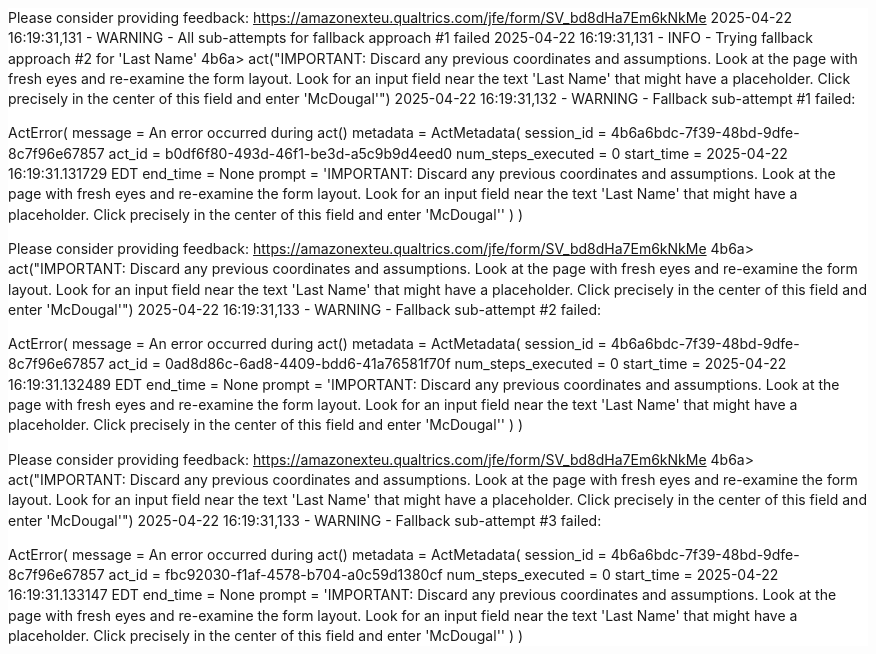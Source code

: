 Please consider providing feedback: https://amazonexteu.qualtrics.com/jfe/form/SV_bd8dHa7Em6kNkMe
2025-04-22 16:19:31,131 - WARNING - All sub-attempts for fallback approach #1 failed
2025-04-22 16:19:31,131 - INFO - Trying fallback approach #2 for 'Last Name'
4b6a> act("IMPORTANT: Discard any previous coordinates and assumptions. Look at the page with fresh eyes and re-examine the form layout.  Look for an input field near the text 'Last Name' that might have a placeholder. Click precisely in the center of this field and enter 'McDougal'")
2025-04-22 16:19:31,132 - WARNING - Fallback sub-attempt #1 failed: 

ActError(
    message = An error occurred during act()
    metadata = ActMetadata(
        session_id = 4b6a6bdc-7f39-48bd-9dfe-8c7f96e67857
        act_id = b0df6f80-493d-46f1-be3d-a5c9b9d4eed0
        num_steps_executed = 0
        start_time = 2025-04-22 16:19:31.131729 EDT
        end_time = None
        prompt = 'IMPORTANT: Discard any previous coordinates and assumptions. Look at the page with fresh eyes and re-examine the form layout.  Look for an input field near the text 'Last Name' that might have a placeholder. Click precisely in the center of this field and enter 'McDougal''
    )
)

Please consider providing feedback: https://amazonexteu.qualtrics.com/jfe/form/SV_bd8dHa7Em6kNkMe
4b6a> act("IMPORTANT: Discard any previous coordinates and assumptions. Look at the page with fresh eyes and re-examine the form layout.  Look for an input field near the text 'Last Name' that might have a placeholder. Click precisely in the center of this field and enter 'McDougal'")
2025-04-22 16:19:31,133 - WARNING - Fallback sub-attempt #2 failed: 

ActError(
    message = An error occurred during act()
    metadata = ActMetadata(
        session_id = 4b6a6bdc-7f39-48bd-9dfe-8c7f96e67857
        act_id = 0ad8d86c-6ad8-4409-bdd6-41a76581f70f
        num_steps_executed = 0
        start_time = 2025-04-22 16:19:31.132489 EDT
        end_time = None
        prompt = 'IMPORTANT: Discard any previous coordinates and assumptions. Look at the page with fresh eyes and re-examine the form layout.  Look for an input field near the text 'Last Name' that might have a placeholder. Click precisely in the center of this field and enter 'McDougal''
    )
)

Please consider providing feedback: https://amazonexteu.qualtrics.com/jfe/form/SV_bd8dHa7Em6kNkMe
4b6a> act("IMPORTANT: Discard any previous coordinates and assumptions. Look at the page with fresh eyes and re-examine the form layout.  Look for an input field near the text 'Last Name' that might have a placeholder. Click precisely in the center of this field and enter 'McDougal'")
2025-04-22 16:19:31,133 - WARNING - Fallback sub-attempt #3 failed: 

ActError(
    message = An error occurred during act()
    metadata = ActMetadata(
        session_id = 4b6a6bdc-7f39-48bd-9dfe-8c7f96e67857
        act_id = fbc92030-f1af-4578-b704-a0c59d1380cf
        num_steps_executed = 0
        start_time = 2025-04-22 16:19:31.133147 EDT
        end_time = None
        prompt = 'IMPORTANT: Discard any previous coordinates and assumptions. Look at the page with fresh eyes and re-examine the form layout.  Look for an input field near the text 'Last Name' that might have a placeholder. Click precisely in the center of this field and enter 'McDougal''
    )
)
